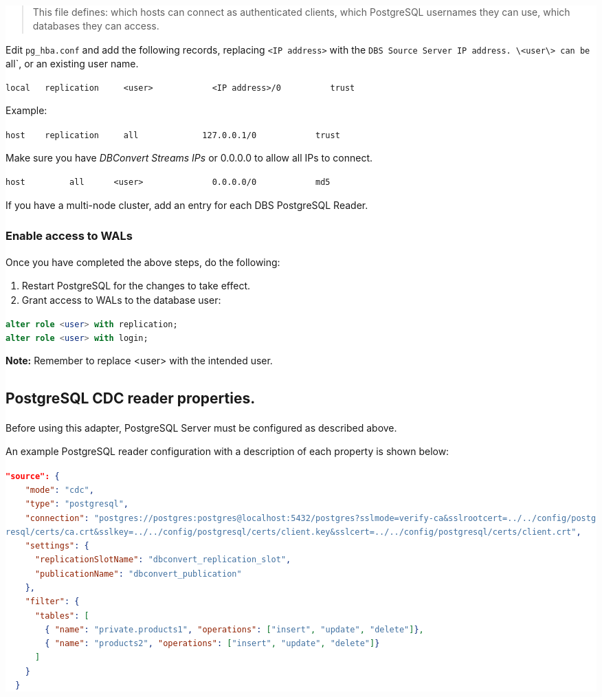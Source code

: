 > This file defines: which hosts can connect as authenticated clients, which
> PostgreSQL usernames they can use, which databases they can access.

Edit `pg_hba.conf` and add the following records, replacing `<IP address>` with
the `DBS Source Server IP address. \<user\> can be`all`, or an existing user
name.

```
local   replication     <user>            <IP address>/0          trust
```

Example:

```
host    replication     all             127.0.0.1/0            trust
```

Make sure you have _DBConvert Streams IPs_ or 0.0.0.0 to allow all IPs to
connect.

```
host         all      <user>              0.0.0.0/0            md5
```

If you have a multi-node cluster, add an entry for each DBS PostgreSQL Reader.

### Enable access to WALs

Once you have completed the above steps, do the following:

1. Restart PostgreSQL for the changes to take effect.
2. Grant access to WALs to the database user:

```SQL
alter role <user> with replication;
alter role <user> with login;
```

**Note:** Remember to replace \<user\> with the intended user.

## PostgreSQL CDC reader properties.

Before using this adapter, PostgreSQL Server must be configured as described
above.

An example PostgreSQL reader configuration with a description of each property
is shown below:

```json
"source": {
    "mode": "cdc",
    "type": "postgresql",
    "connection": "postgres://postgres:postgres@localhost:5432/postgres?sslmode=verify-ca&sslrootcert=../../config/postgresql/certs/ca.crt&sslkey=../../config/postgresql/certs/client.key&sslcert=../../config/postgresql/certs/client.crt",
    "settings": {
      "replicationSlotName": "dbconvert_replication_slot",
      "publicationName": "dbconvert_publication"
    },
    "filter": {
      "tables": [
        { "name": "private.products1", "operations": ["insert", "update", "delete"]},
        { "name": "products2", "operations": ["insert", "update", "delete"]}
      ]
    }
  }
```
